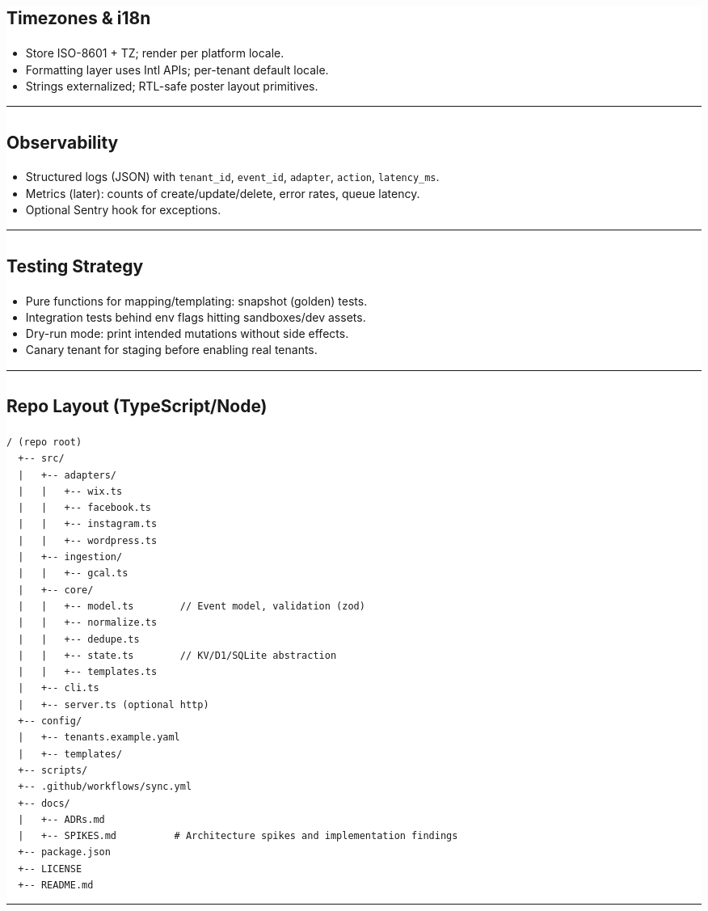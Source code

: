 
## Timezones & i18n
- Store ISO-8601 + TZ; render per platform locale.
- Formatting layer uses Intl APIs; per-tenant default locale.
- Strings externalized; RTL-safe poster layout primitives.

---

## Observability
- Structured logs (JSON) with `tenant_id`, `event_id`, `adapter`, `action`, `latency_ms`.
- Metrics (later): counts of create/update/delete, error rates, queue latency.
- Optional Sentry hook for exceptions.

---

## Testing Strategy
- Pure functions for mapping/templating: snapshot (golden) tests.
- Integration tests behind env flags hitting sandboxes/dev assets.
- Dry-run mode: print intended mutations without side effects.
- Canary tenant for staging before enabling real tenants.

---

## Repo Layout (TypeScript/Node)

```
/ (repo root)
  +-- src/
  |   +-- adapters/
  |   |   +-- wix.ts
  |   |   +-- facebook.ts
  |   |   +-- instagram.ts
  |   |   +-- wordpress.ts
  |   +-- ingestion/
  |   |   +-- gcal.ts
  |   +-- core/
  |   |   +-- model.ts        // Event model, validation (zod)
  |   |   +-- normalize.ts
  |   |   +-- dedupe.ts
  |   |   +-- state.ts        // KV/D1/SQLite abstraction
  |   |   +-- templates.ts
  |   +-- cli.ts
  |   +-- server.ts (optional http)
  +-- config/
  |   +-- tenants.example.yaml
  |   +-- templates/
  +-- scripts/
  +-- .github/workflows/sync.yml
  +-- docs/
  |   +-- ADRs.md
  |   +-- SPIKES.md          # Architecture spikes and implementation findings
  +-- package.json
  +-- LICENSE
  +-- README.md
```

---